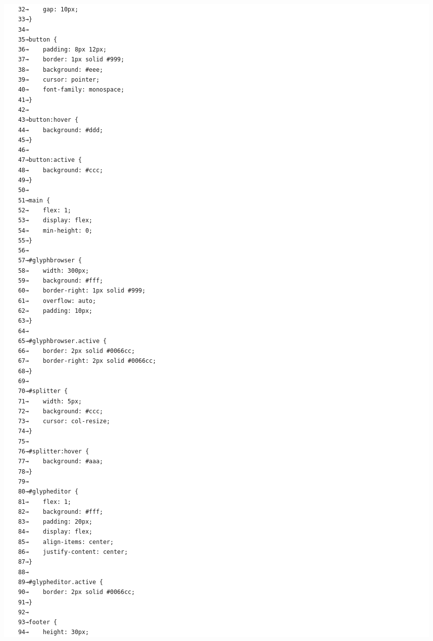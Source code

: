 ```
    32→    gap: 10px;
    33→}
    34→
    35→button {
    36→    padding: 8px 12px;
    37→    border: 1px solid #999;
    38→    background: #eee;
    39→    cursor: pointer;
    40→    font-family: monospace;
    41→}
    42→
    43→button:hover {
    44→    background: #ddd;
    45→}
    46→
    47→button:active {
    48→    background: #ccc;
    49→}
    50→
    51→main {
    52→    flex: 1;
    53→    display: flex;
    54→    min-height: 0;
    55→}
    56→
    57→#glyphbrowser {
    58→    width: 300px;
    59→    background: #fff;
    60→    border-right: 1px solid #999;
    61→    overflow: auto;
    62→    padding: 10px;
    63→}
    64→
    65→#glyphbrowser.active {
    66→    border: 2px solid #0066cc;
    67→    border-right: 2px solid #0066cc;
    68→}
    69→
    70→#splitter {
    71→    width: 5px;
    72→    background: #ccc;
    73→    cursor: col-resize;
    74→}
    75→
    76→#splitter:hover {
    77→    background: #aaa;
    78→}
    79→
    80→#glypheditor {
    81→    flex: 1;
    82→    background: #fff;
    83→    padding: 20px;
    84→    display: flex;
    85→    align-items: center;
    86→    justify-content: center;
    87→}
    88→
    89→#glypheditor.active {
    90→    border: 2px solid #0066cc;
    91→}
    92→
    93→footer {
    94→    height: 30px;
```